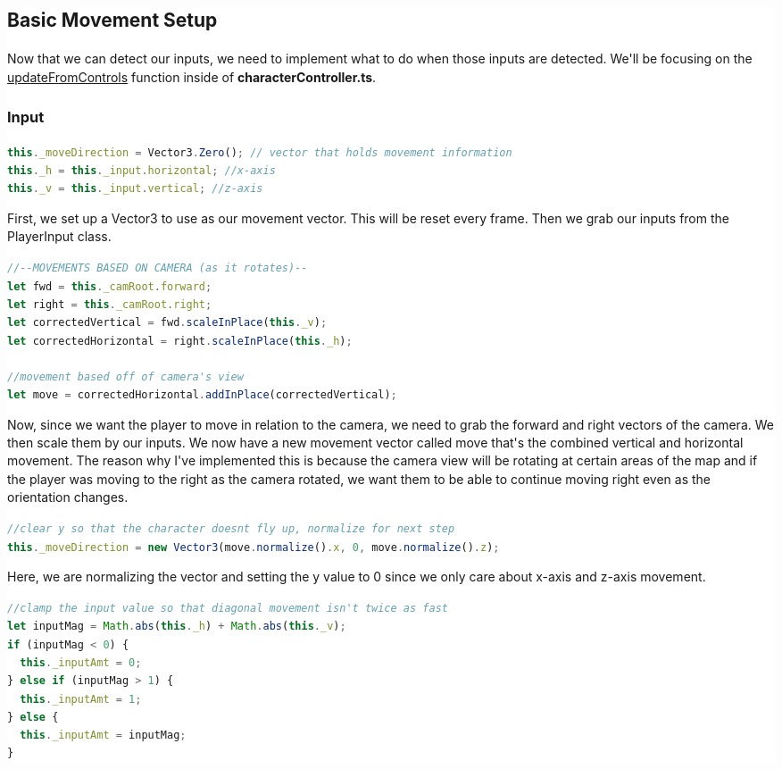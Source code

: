 ## Basic Movement Setup

Now that we can detect our inputs, we need to implement what to do when those inputs are detected. We'll be focusing on the [updateFromControls](https://github.com/BabylonJS/SummerFestival/blob/a0abccc2efbb7399820efe2e25f53bb5b4a02500/src/characterController.ts#L158) function inside of **characterController.ts**.

### Input

```javascript
this._moveDirection = Vector3.Zero(); // vector that holds movement information
this._h = this._input.horizontal; //x-axis
this._v = this._input.vertical; //z-axis
```

First, we set up a Vector3 to use as our movement vector. This will be reset every frame. Then we grab our inputs from the PlayerInput class.

```javascript
//--MOVEMENTS BASED ON CAMERA (as it rotates)--
let fwd = this._camRoot.forward;
let right = this._camRoot.right;
let correctedVertical = fwd.scaleInPlace(this._v);
let correctedHorizontal = right.scaleInPlace(this._h);

//movement based off of camera's view
let move = correctedHorizontal.addInPlace(correctedVertical);
```

Now, since we want the player to move in relation to the camera, we need to grab the forward and right vectors of the camera. We then scale them by our inputs. We now have a new movement vector called move that's the combined vertical and horizontal movement. The reason why I've implemented this is because the camera view will be rotating at certain areas of the map and if the player was moving to the right as the camera rotated, we want them to be able to continue moving right even as the orientation changes.

```javascript
//clear y so that the character doesnt fly up, normalize for next step
this._moveDirection = new Vector3(move.normalize().x, 0, move.normalize().z);
```

Here, we are normalizing the vector and setting the y value to 0 since we only care about x-axis and z-axis movement.

```javascript
//clamp the input value so that diagonal movement isn't twice as fast
let inputMag = Math.abs(this._h) + Math.abs(this._v);
if (inputMag < 0) {
  this._inputAmt = 0;
} else if (inputMag > 1) {
  this._inputAmt = 1;
} else {
  this._inputAmt = inputMag;
}
```
